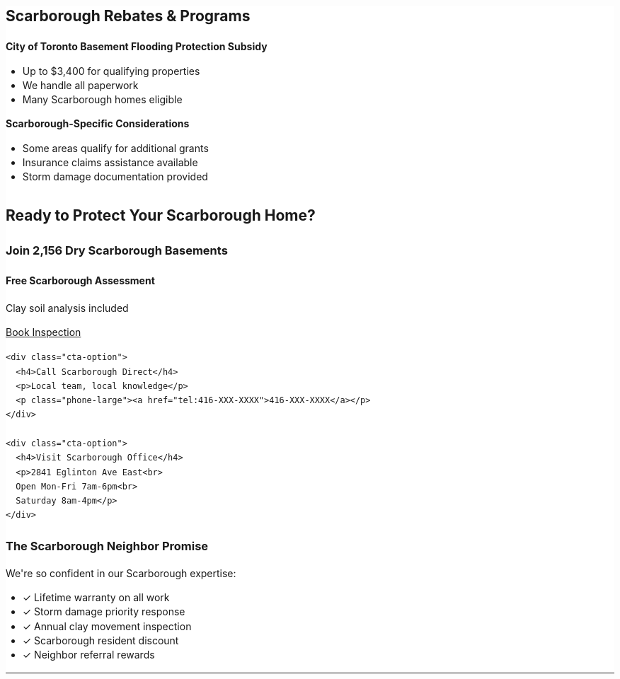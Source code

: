 ## Scarborough Rebates & Programs

**City of Toronto Basement Flooding Protection Subsidy**
- Up to $3,400 for qualifying properties
- We handle all paperwork
- Many Scarborough homes eligible

**Scarborough-Specific Considerations**
- Some areas qualify for additional grants
- Insurance claims assistance available
- Storm damage documentation provided

## Ready to Protect Your Scarborough Home?

<div class="cta-section-local">
  <h3>Join 2,156 Dry Scarborough Basements</h3>
  
  <div class="cta-options">
    <div class="cta-option">
      <h4>Free Scarborough Assessment</h4>
      <p>Clay soil analysis included</p>
      <a href="/contact?location=scarborough" class="button primary">Book Inspection</a>
    </div>
    
    <div class="cta-option">
      <h4>Call Scarborough Direct</h4>
      <p>Local team, local knowledge</p>
      <p class="phone-large"><a href="tel:416-XXX-XXXX">416-XXX-XXXX</a></p>
    </div>
    
    <div class="cta-option">
      <h4>Visit Scarborough Office</h4>
      <p>2841 Eglinton Ave East<br>
      Open Mon-Fri 7am-6pm<br>
      Saturday 8am-4pm</p>
    </div>
  </div>
</div>

<div class="local-guarantee">
  <h3>The Scarborough Neighbor Promise</h3>
  <p>We're so confident in our Scarborough expertise:</p>
  <ul>
    <li>✓ Lifetime warranty on all work</li>
    <li>✓ Storm damage priority response</li>
    <li>✓ Annual clay movement inspection</li>
    <li>✓ Scarborough resident discount</li>
    <li>✓ Neighbor referral rewards</li>
  </ul>
</div>

---

